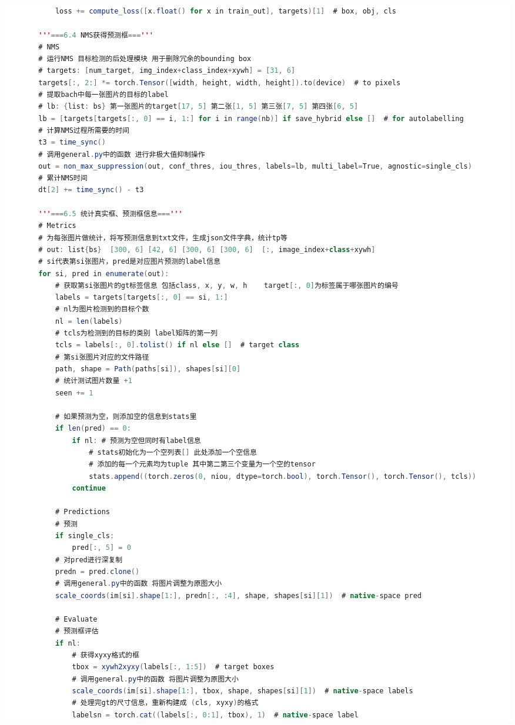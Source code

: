 ```java
            loss += compute_loss([x.float() for x in train_out], targets)[1]  # box, obj, cls

        '''===6.4 NMS获得预测框==='''
        # NMS
        # 运行NMS 目标检测的后处理模块 用于删除冗余的bounding box
        # targets: [num_target, img_index+class_index+xywh] = [31, 6]
        targets[:, 2:] *= torch.Tensor([width, height, width, height]).to(device)  # to pixels
        # 提取bach中每一张图片的目标的label
        # lb: {list: bs} 第一张图片的target[17, 5] 第二张[1, 5] 第三张[7, 5] 第四张[6, 5]
        lb = [targets[targets[:, 0] == i, 1:] for i in range(nb)] if save_hybrid else []  # for autolabelling
        # 计算NMS过程所需要的时间
        t3 = time_sync()
        # 调用general.py中的函数 进行非极大值抑制操作
        out = non_max_suppression(out, conf_thres, iou_thres, labels=lb, multi_label=True, agnostic=single_cls)
        # 累计NMS时间
        dt[2] += time_sync() - t3

        '''===6.5 统计真实框、预测框信息==='''
        # Metrics
        # 为每张图片做统计，将写预测信息到txt文件，生成json文件字典，统计tp等
        # out: list{bs}  [300, 6] [42, 6] [300, 6] [300, 6]  [:, image_index+class+xywh]
        # si代表第si张图片，pred是对应图片预测的label信息
        for si, pred in enumerate(out):
            # 获取第si张图片的gt标签信息 包括class, x, y, w, h    target[:, 0]为标签属于哪张图片的编号
            labels = targets[targets[:, 0] == si, 1:]
            # nl为图片检测到的目标个数
            nl = len(labels)
            # tcls为检测到的目标的类别 label矩阵的第一列
            tcls = labels[:, 0].tolist() if nl else []  # target class
            # 第si张图片对应的文件路径
            path, shape = Path(paths[si]), shapes[si][0]
            # 统计测试图片数量 +1
            seen += 1

            # 如果预测为空，则添加空的信息到stats里
            if len(pred) == 0:
                if nl: # 预测为空但同时有label信息
                    # stats初始化为一个空列表[] 此处添加一个空信息
                    # 添加的每一个元素均为tuple 其中第二第三个变量为一个空的tensor
                    stats.append((torch.zeros(0, niou, dtype=torch.bool), torch.Tensor(), torch.Tensor(), tcls))
                continue

            # Predictions
            # 预测
            if single_cls:
                pred[:, 5] = 0
            # 对pred进行深复制
            predn = pred.clone()
            # 调用general.py中的函数 将图片调整为原图大小
            scale_coords(im[si].shape[1:], predn[:, :4], shape, shapes[si][1])  # native-space pred

            # Evaluate
            # 预测框评估
            if nl:
                # 获得xyxy格式的框
                tbox = xywh2xyxy(labels[:, 1:5])  # target boxes
                # 调用general.py中的函数 将图片调整为原图大小
                scale_coords(im[si].shape[1:], tbox, shape, shapes[si][1])  # native-space labels
                # 处理完gt的尺寸信息，重新构建成 (cls, xyxy)的格式
                labelsn = torch.cat((labels[:, 0:1], tbox), 1)  # native-space label
```